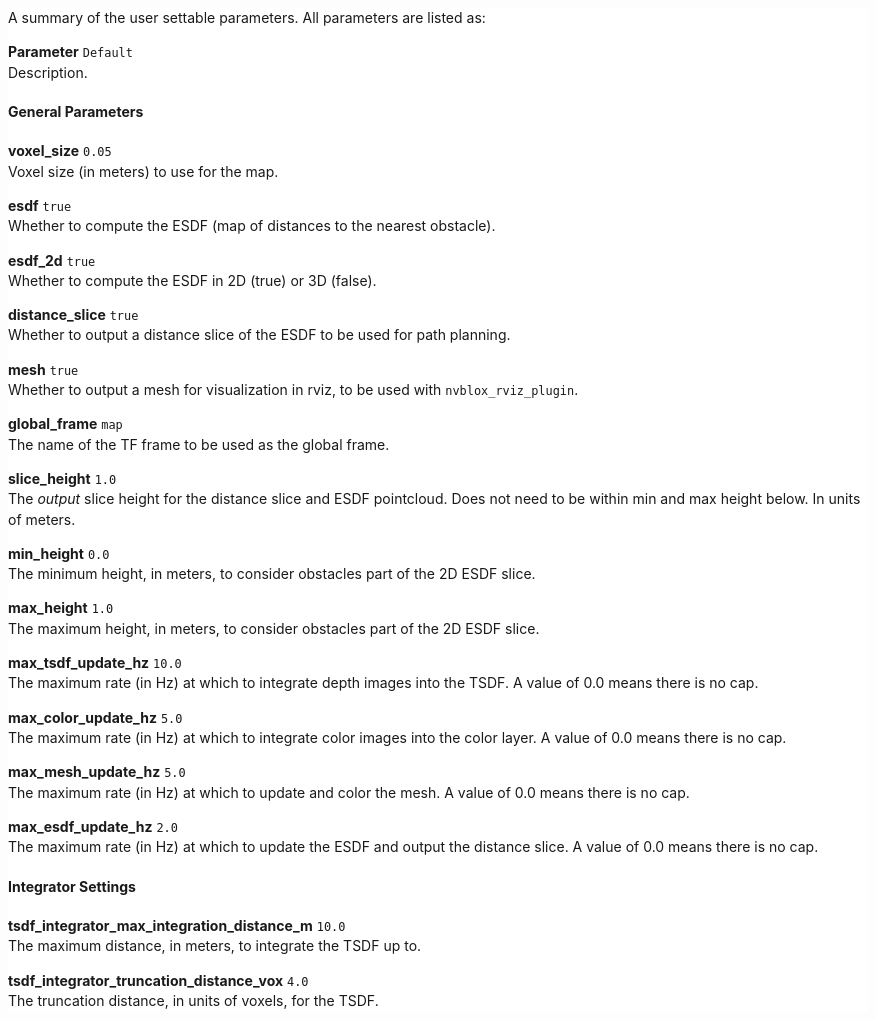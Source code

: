 A summary of the user settable parameters. All parameters are listed as:

**Parameter** `Default` \
  Description.

#### General Parameters

**voxel_size** `0.05` \
  Voxel size (in meters) to use for the map.

**esdf** `true` \
  Whether to compute the ESDF (map of distances to the nearest obstacle).

**esdf_2d** `true` \
  Whether to compute the ESDF in 2D (true) or 3D (false).

**distance_slice** `true` \
  Whether to output a distance slice of the ESDF to be used for path planning. 

**mesh** `true` \
  Whether to output a mesh for visualization in rviz, to be used with `nvblox_rviz_plugin`.

**global_frame** `map` \
  The name of the TF frame to be used as the global frame.

**slice_height** `1.0` \
  The *output* slice height for the distance slice and ESDF pointcloud. Does not need to be within min and max height below. In units of meters.

**min_height** `0.0` \
  The minimum height, in meters, to consider obstacles part of the 2D ESDF slice.

**max_height** `1.0` \
  The maximum height, in meters, to consider obstacles part of the 2D ESDF slice.

**max_tsdf_update_hz** `10.0` \
  The maximum rate (in Hz) at which to integrate depth images into the TSDF. A value of 0.0 means there is no cap.

**max_color_update_hz** `5.0` \
  The maximum rate (in Hz) at which to integrate color images into the color layer. A value of 0.0 means there is no cap.

**max_mesh_update_hz** `5.0` \
  The maximum rate (in Hz) at which to update and color the mesh. A value of 0.0 means there is no cap.

**max_esdf_update_hz** `2.0` \
  The maximum rate (in Hz) at which to update the ESDF and output the distance slice. A value of 0.0 means there is no cap.


#### Integrator Settings
**tsdf_integrator_max_integration_distance_m** `10.0` \
  The maximum distance, in meters, to integrate the TSDF up to.

**tsdf_integrator_truncation_distance_vox** `4.0` \
  The truncation distance, in units of voxels, for the TSDF.

